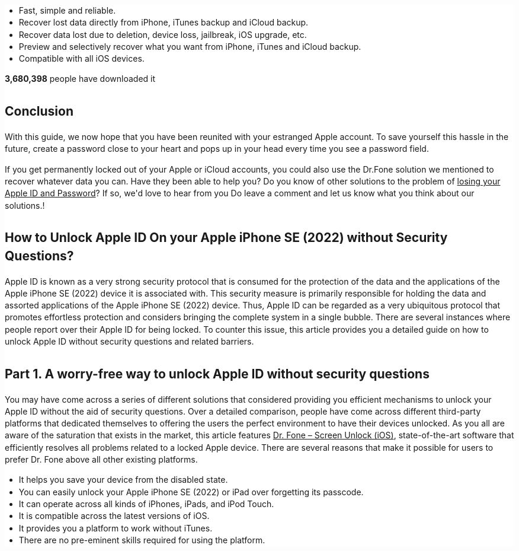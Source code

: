 - Fast, simple and reliable.
- Recover lost data directly from iPhone, iTunes backup and iCloud backup.
- Recover data lost due to deletion, device loss, jailbreak, iOS upgrade, etc.
- Preview and selectively recover what you want from iPhone, iTunes and iCloud backup.
- Compatible with all iOS devices.

**3,680,398** people have downloaded it

## Conclusion

With this guide, we now hope that you have been reunited with your estranged Apple account. To save yourself this hassle in the future, create a password close to your heart and pops up in your head every time you see a password field.

If you get permanently locked out of your Apple or iCloud accounts, you could also use the Dr.Fone solution we mentioned to recover whatever data you can. Have they been able to help you? Do you know of other solutions to the problem of [losing your Apple ID and Password](https://drfone.wondershare.com/solutions/forgot-apple-id.html)? If so, we'd love to hear from you Do leave a comment and let us know what you think about our solutions.!



## How to Unlock Apple ID On your Apple iPhone SE (2022) without Security Questions?

Apple ID is known as a very strong security protocol that is consumed for the protection of the data and the applications of the Apple iPhone SE (2022) device it is associated with. This security measure is primarily responsible for holding the data and assorted applications of the Apple iPhone SE (2022) device. Thus, Apple ID can be regarded as a very ubiquitous protocol that promotes effortless protection and considers bringing the complete system in a single bubble. There are several instances where people report over their Apple ID for being locked. To counter this issue, this article provides you a detailed guide on how to unlock Apple ID without security questions and related barriers.

## Part 1. A worry-free way to unlock Apple ID without security questions

You may have come across a series of different solutions that considered providing you efficient mechanisms to unlock your Apple ID without the aid of security questions. Over a detailed comparison, people have come across different third-party platforms that dedicated themselves to offering the users the perfect environment to have their devices unlocked. As you all are aware of the saturation that exists in the market, this article features [Dr. Fone – Screen Unlock (iOS)](https://tools.techidaily.com/wondershare/drfone/iphone-unlock/), state-of-the-art software that efficiently resolves all problems related to a locked Apple device. There are several reasons that make it possible for users to prefer Dr. Fone above all other existing platforms.

- It helps you save your device from the disabled state.
- You can easily unlock your Apple iPhone SE (2022) or iPad over forgetting its passcode.
- It can operate across all kinds of iPhones, iPads, and iPod Touch.
- It is compatible across the latest versions of iOS.
- It provides you a platform to work without iTunes.
- There are no pre-eminent skills required for using the platform.
